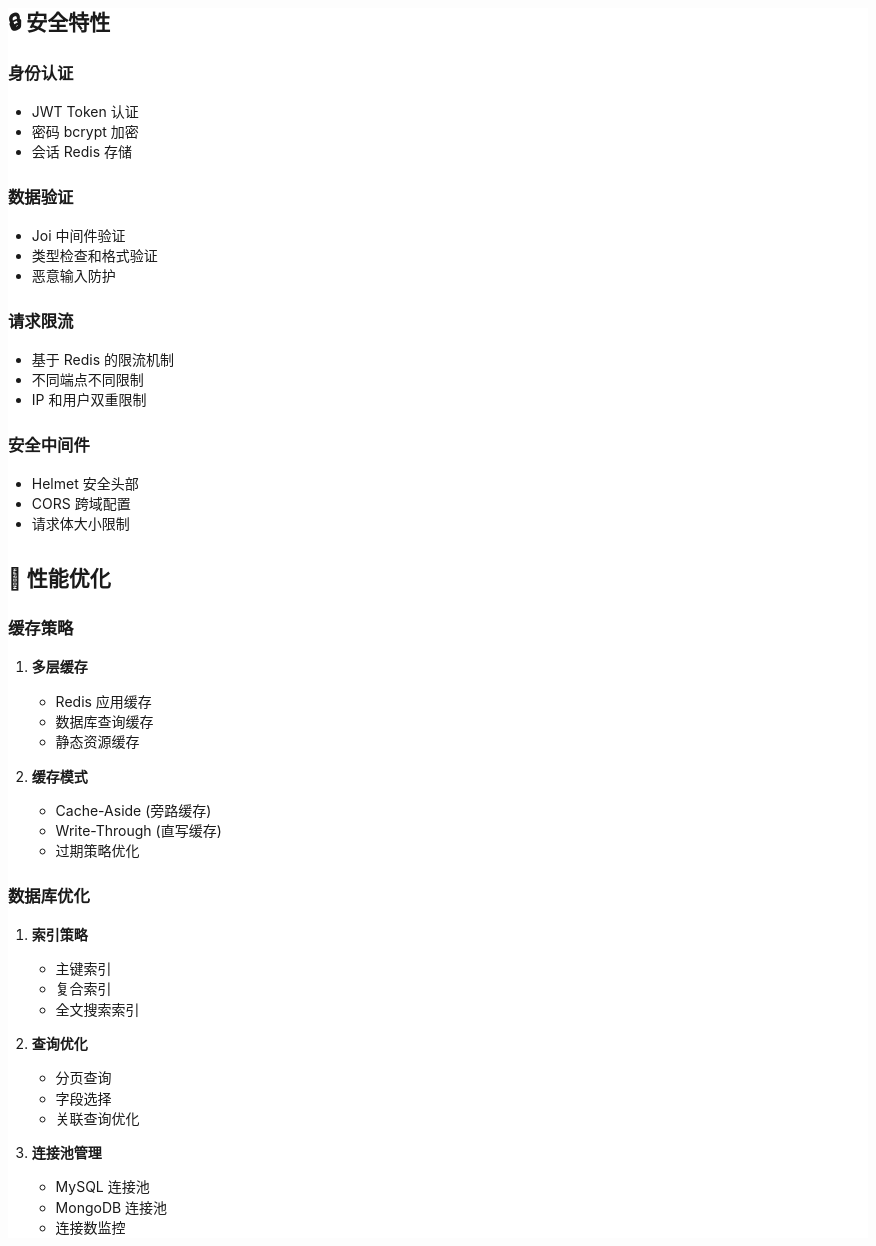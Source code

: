 ## 🔒 安全特性

### 身份认证
- JWT Token 认证
- 密码 bcrypt 加密
- 会话 Redis 存储

### 数据验证
- Joi 中间件验证
- 类型检查和格式验证
- 恶意输入防护

### 请求限流
- 基于 Redis 的限流机制
- 不同端点不同限制
- IP 和用户双重限制

### 安全中间件
- Helmet 安全头部
- CORS 跨域配置
- 请求体大小限制

## 🚀 性能优化

### 缓存策略
1. **多层缓存**
   - Redis 应用缓存
   - 数据库查询缓存
   - 静态资源缓存

2. **缓存模式**
   - Cache-Aside (旁路缓存)
   - Write-Through (直写缓存)
   - 过期策略优化

### 数据库优化
1. **索引策略**
   - 主键索引
   - 复合索引
   - 全文搜索索引

2. **查询优化**
   - 分页查询
   - 字段选择
   - 关联查询优化

3. **连接池管理**
   - MySQL 连接池
   - MongoDB 连接池
   - 连接数监控
